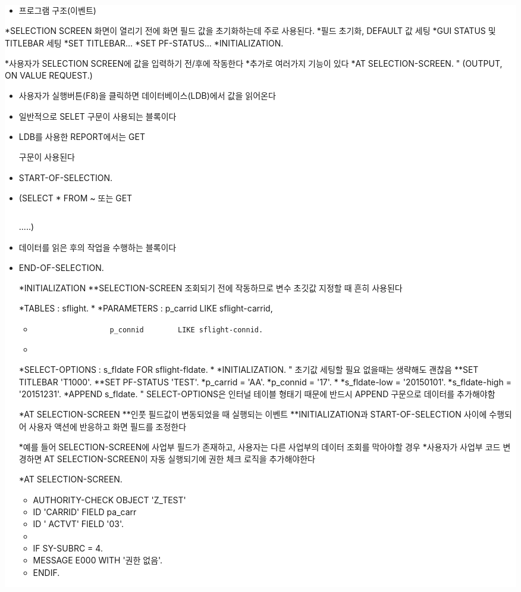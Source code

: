 



* 프로그램 구조(이벤트)


*SELECTION SCREEN 화면이 열리기 전에 화면 필드 값을 초기화하는데 주로 사용된다.
*필드 초기화, DEFAULT 값 세팅
*GUI STATUS 및 TITLEBAR 세팅
*SET TITLEBAR...
*SET PF-STATUS...
*INITIALIZATION.

*사용자가 SELECTION SCREEN에 값을 입력하기 전/후에 작동한다
*추가로 여러가지 기능이 있다
*AT SELECTION-SCREEN. " (OUTPUT, ON VALUE REQUEST.)

* 사용자가 실행버튼(F8)을 클릭하면 데이터베이스(LDB)에서 값을 읽어온다
*  일반적으로 SELET 구문이 사용되는 블록이다
*  LDB를 사용한 REPORT에서는 GET <Table> 구문이 사용된다
* START-OF-SELECTION.

* (SELECT * FROM ~ 또는 GET <TABLE> .....)

* 데이터를 읽은 후의 작업을 수행하는 블록이다
* END-OF-SELECTION.


*INITIALIZATION
**SELECTION-SCREEN 조회되기 전에 작동하므로 변수 초깃값 지정할 때 흔히 사용된다

*TABLES : sflight.
*
*PARAMETERS : p_carrid         LIKE sflight-carrid,
*                       p_connid        LIKE sflight-connid.
*
*SELECT-OPTIONS : s_fldate   FOR sflight-fldate.
*
*INITIALIZATION. " 초기값 세팅할 필요 없을때는 생략해도 괜찮음
**SET TITLEBAR 'T1000'.
**SET PF-STATUS 'TEST'.
*p_carrid = 'AA'.
*p_connid = '17'.
*
*s_fldate-low = '20150101'.
*s_fldate-high = '20151231'.
*APPEND s_fldate. " SELECT-OPTIONS은 인터널 테이블 형태기 때문에 반드시 APPEND 구문으로 데이터를 추가해야함



*AT SELECTION-SCREEN
**인풋 필드값이 변동되었을 때 실행되는 이벤트
**INITIALIZATION과 START-OF-SELECTION 사이에 수행되어 사용자 액션에 반응하고 화면 필드를 조정한다

*예를 들어 SELECTION-SCREEN에 사업부 필드가 존재하고, 사용자는 다른 사업부의 데이터 조회를 막아야할 경우
*사용자가 사업부 코드 변경하면 AT SELECTION-SCREEN이 자동 실행되기에 권한 체크 로직을 추가해야한다

*AT SELECTION-SCREEN.
*  AUTHORITY-CHECK OBJECT 'Z_TEST'
*  ID 'CARRID' FIELD pa_carr
*  ID ' ACTVT' FIELD '03'.
*
*  IF SY-SUBRC = 4.
*    MESSAGE E000 WITH '권한 없음'.
*  ENDIF.
